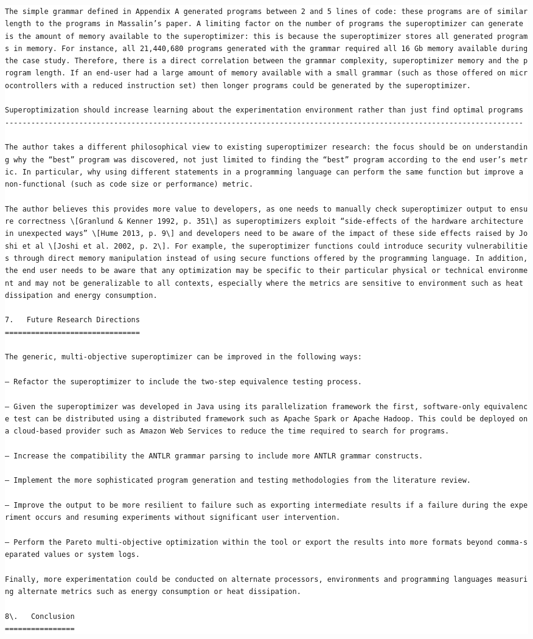 ``````
The simple grammar defined in Appendix A generated programs between 2 and 5 lines of code: these programs are of similar length to the programs in Massalin’s paper. A limiting factor on the number of programs the superoptimizer can generate is the amount of memory available to the superoptimizer: this is because the superoptimizer stores all generated programs in memory. For instance, all 21,440,680 programs generated with the grammar required all 16 Gb memory available during the case study. Therefore, there is a direct correlation between the grammar complexity, superoptimizer memory and the program length. If an end-user had a large amount of memory available with a small grammar (such as those offered on microcontrollers with a reduced instruction set) then longer programs could be generated by the superoptimizer.

Superoptimization should increase learning about the experimentation environment rather than just find optimal programs
-----------------------------------------------------------------------------------------------------------------------

The author takes a different philosophical view to existing superoptimizer research: the focus should be on understanding why the “best” program was discovered, not just limited to finding the “best” program according to the end user’s metric. In particular, why using different statements in a programming language can perform the same function but improve a non-functional (such as code size or performance) metric.

The author believes this provides more value to developers, as one needs to manually check superoptimizer output to ensure correctness \[Granlund & Kenner 1992, p. 351\] as superoptimizers exploit “side-effects of the hardware architecture in unexpected ways” \[Hume 2013, p. 9\] and developers need to be aware of the impact of these side effects raised by Joshi et al \[Joshi et al. 2002, p. 2\]. For example, the superoptimizer functions could introduce security vulnerabilities through direct memory manipulation instead of using secure functions offered by the programming language. In addition, the end user needs to be aware that any optimization may be specific to their particular physical or technical environment and may not be generalizable to all contexts, especially where the metrics are sensitive to environment such as heat dissipation and energy consumption.

7.   Future Research Directions
===============================

The generic, multi-objective superoptimizer can be improved in the following ways:

— Refactor the superoptimizer to include the two-step equivalence testing process.

— Given the superoptimizer was developed in Java using its parallelization framework the first, software-only equivalence test can be distributed using a distributed framework such as Apache Spark or Apache Hadoop. This could be deployed on a cloud-based provider such as Amazon Web Services to reduce the time required to search for programs.

— Increase the compatibility the ANTLR grammar parsing to include more ANTLR grammar constructs.

— Implement the more sophisticated program generation and testing methodologies from the literature review.

— Improve the output to be more resilient to failure such as exporting intermediate results if a failure during the experiment occurs and resuming experiments without significant user intervention.

— Perform the Pareto multi-objective optimization within the tool or export the results into more formats beyond comma-separated values or system logs.

Finally, more experimentation could be conducted on alternate processors, environments and programming languages measuring alternate metrics such as energy consumption or heat dissipation.

8\.   Conclusion
================

``````